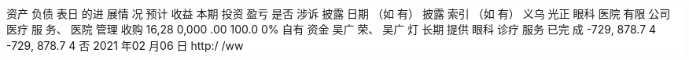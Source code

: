 资产
负债
表日
的进
展情
况
预计
收益
本期
投资
盈亏
是否
涉诉
披露
日期
（如
有）
披露
索引
（如
有）
义乌
光正
眼科
医院
有限
公司
医疗
服
务、
医院
管理
收购
16,28
0,000
.00
100.0
0%
自有
资金
吴广
荣、
吴广
灯
长期
提供
眼科
诊疗
服务
已完
成
-729,
878.7
4
-729,
878.7
4
否
2021
年02
月06
日
http:/
/ww